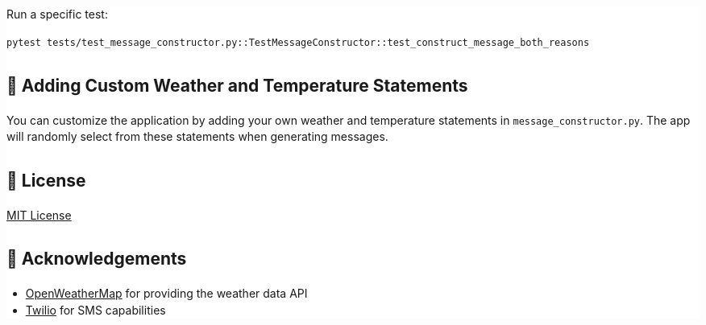 Run a specific test:

```bash
pytest tests/test_message_constructor.py::TestMessageConstructor::test_construct_message_both_reasons
```

## 🔧 Adding Custom Weather and Temperature Statements

You can customize the application by adding your own weather and temperature statements in `message_constructor.py`. The app will randomly select from these statements when generating messages.

## 📝 License

[MIT License](LICENSE)

## 🙏 Acknowledgements

- [OpenWeatherMap](https://openweathermap.org/) for providing the weather data API
- [Twilio](https://www.twilio.com/) for SMS capabilities
